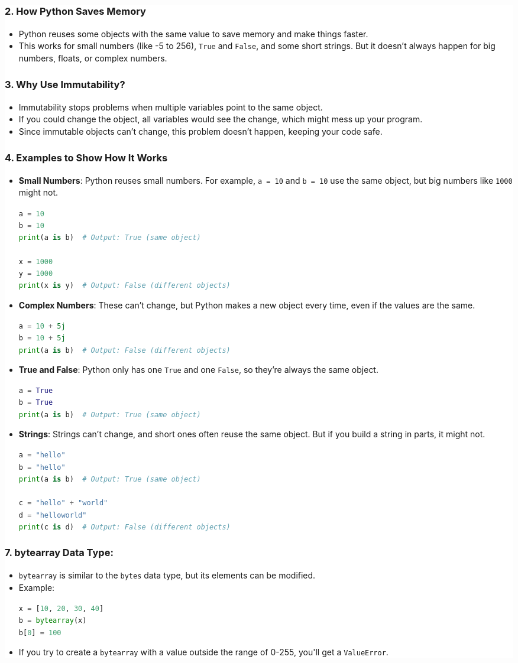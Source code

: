 ### 2. **How Python Saves Memory**
- Python reuses some objects with the same value to save memory and make things faster.
- This works for small numbers (like -5 to 256), `True` and `False`, and some short strings. But it doesn’t always happen for big numbers, floats, or complex numbers.

### 3. **Why Use Immutability?**
- Immutability stops problems when multiple variables point to the same object.
- If you could change the object, all variables would see the change, which might mess up your program.
- Since immutable objects can’t change, this problem doesn’t happen, keeping your code safe.

### 4. **Examples to Show How It Works**
- **Small Numbers**: Python reuses small numbers. For example, `a = 10` and `b = 10` use the same object, but big numbers like `1000` might not.
  ```python
  a = 10
  b = 10
  print(a is b)  # Output: True (same object)

  x = 1000
  y = 1000
  print(x is y)  # Output: False (different objects)
  ```
- **Complex Numbers**: These can’t change, but Python makes a new object every time, even if the values are the same.
  ```python
  a = 10 + 5j
  b = 10 + 5j
  print(a is b)  # Output: False (different objects)
  ```
- **True and False**: Python only has one `True` and one `False`, so they’re always the same object.
  ```python
  a = True
  b = True
  print(a is b)  # Output: True (same object)
  ```
- **Strings**: Strings can’t change, and short ones often reuse the same object. But if you build a string in parts, it might not.
  ```python
  a = "hello"
  b = "hello"
  print(a is b)  # Output: True (same object)

  c = "hello" + "world"
  d = "helloworld"
  print(c is d)  # Output: False (different objects)
  ```

### 7. **bytearray Data Type**:
- `bytearray` is similar to the `bytes` data type, but its elements can be modified.
- Example:
  ```python
  x = [10, 20, 30, 40]
  b = bytearray(x)
  b[0] = 100
  ```
- If you try to create a `bytearray` with a value outside the range of 0-255, you'll get a `ValueError`.
